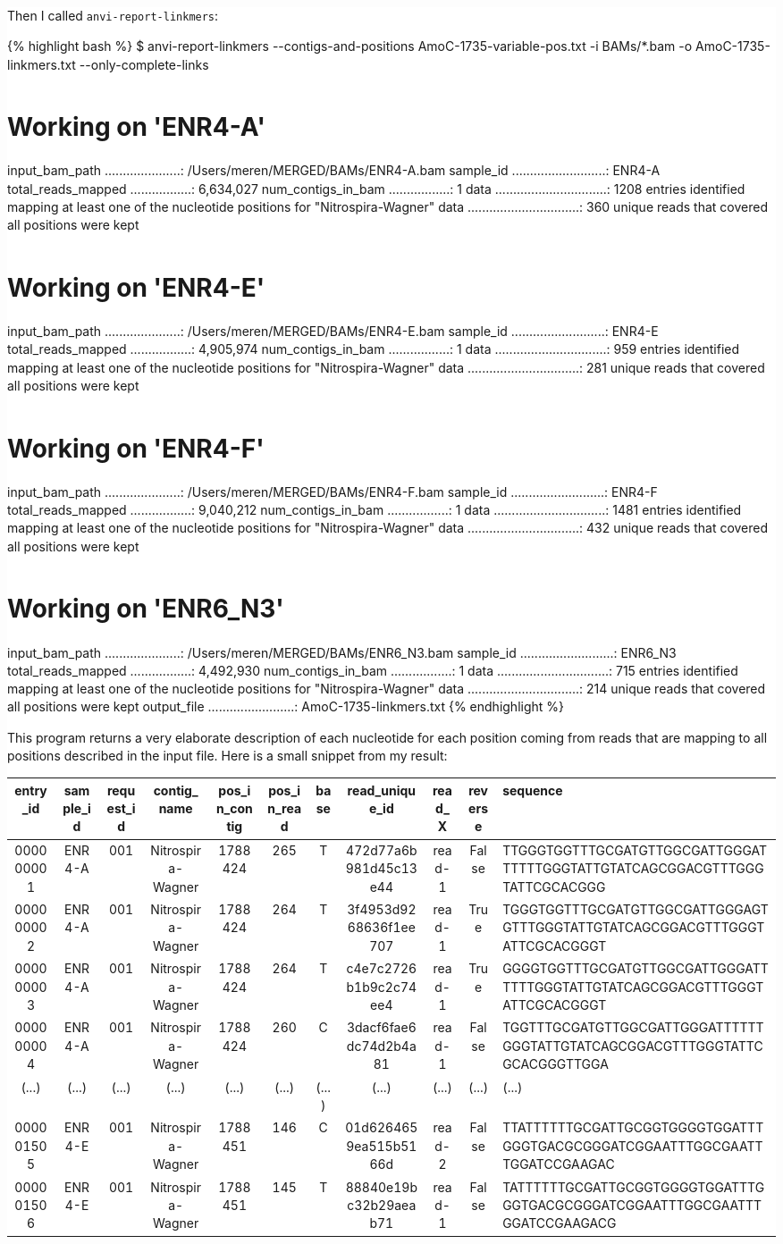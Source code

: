 Then I called `anvi-report-linkmers`:

{% highlight bash %}
$ anvi-report-linkmers --contigs-and-positions AmoC-1735-variable-pos.txt -i BAMs/*.bam -o AmoC-1735-linkmers.txt --only-complete-links

Working on 'ENR4-A'
=====================================
input_bam_path .....................: /Users/meren/MERGED/BAMs/ENR4-A.bam
sample_id ..........................: ENR4-A
total_reads_mapped .................: 6,634,027
num_contigs_in_bam .................: 1
data ...............................: 1208 entries identified mapping at least one of the nucleotide positions for "Nitrospira-Wagner"
data ...............................: 360 unique reads that covered all positions were kept

Working on 'ENR4-E'
=====================================
input_bam_path .....................: /Users/meren/MERGED/BAMs/ENR4-E.bam
sample_id ..........................: ENR4-E
total_reads_mapped .................: 4,905,974
num_contigs_in_bam .................: 1
data ...............................: 959 entries identified mapping at least one of the nucleotide positions for "Nitrospira-Wagner"
data ...............................: 281 unique reads that covered all positions were kept

Working on 'ENR4-F'
=====================================
input_bam_path .....................: /Users/meren/MERGED/BAMs/ENR4-F.bam
sample_id ..........................: ENR4-F
total_reads_mapped .................: 9,040,212
num_contigs_in_bam .................: 1
data ...............................: 1481 entries identified mapping at least one of the nucleotide positions for "Nitrospira-Wagner"
data ...............................: 432 unique reads that covered all positions were kept

Working on 'ENR6_N3'
=====================================
input_bam_path .....................: /Users/meren/MERGED/BAMs/ENR6_N3.bam
sample_id ..........................: ENR6_N3
total_reads_mapped .................: 4,492,930
num_contigs_in_bam .................: 1
data ...............................: 715 entries identified mapping at least one of the nucleotide positions for "Nitrospira-Wagner"
data ...............................: 214 unique reads that covered all positions were kept
output_file ........................: AmoC-1735-linkmers.txt
{% endhighlight %}

This program returns a very elaborate description of each nucleotide for each position coming from reads that are mapping to all positions described in the input file. Here is a small snippet from my result:

|entry_id|sample_id|request_id|contig_name|pos_in_contig|pos_in_read|base|read_unique_id|read_X|reverse|sequence|
|:------:|:-------:|:--------:|:---------:|:-----------:|:---------:|:--:|:------------:|:----:|:----:|:----|
|000000001|ENR4-A|001|Nitrospira-Wagner|1788424|265|T|472d77a6b981d45c13e44|read-1|False|TTGGGTGGTTTGCGATGTTGGCGATTGGGATTTTTTGGGTATTGTATCAGCGGACGTTTGGGTATTCGCACGGG|
|000000002|ENR4-A|001|Nitrospira-Wagner|1788424|264|T|3f4953d9268636f1ee707|read-1|True|TGGGTGGTTTGCGATGTTGGCGATTGGGAGTGTTTGGGTATTGTATCAGCGGACGTTTGGGTATTCGCACGGGT|
|000000003|ENR4-A|001|Nitrospira-Wagner|1788424|264|T|c4e7c2726b1b9c2c74ee4|read-1|True|GGGGTGGTTTGCGATGTTGGCGATTGGGATTTTTTGGGTATTGTATCAGCGGACGTTTGGGTATTCGCACGGGT|
|000000004|ENR4-A|001|Nitrospira-Wagner|1788424|260|C|3dacf6fae6dc74d2b4a81|read-1|False|TGGTTTGCGATGTTGGCGATTGGGATTTTTTGGGTATTGTATCAGCGGACGTTTGGGTATTCGCACGGGTTGGA|
|(...)|(...)|(...)|(...)|(...)|(...)|(...)|(...)|(...)|(...)|(...)|
|000001505|ENR4-E|001|Nitrospira-Wagner|1788451|146|C|01d6264659ea515b5166d|read-2|False|TTATTTTTTGCGATTGCGGTGGGGTGGATTTGGGTGACGCGGGATCGGAATTTGGCGAATTTGGATCCGAAGAC|
|000001506|ENR4-E|001|Nitrospira-Wagner|1788451|145|T|88840e19bc32b29aeab71|read-1|False|TATTTTTTGCGATTGCGGTGGGGTGGATTTGGGTGACGCGGGATCGGAATTTGGCGAATTTGGATCCGAAGACG|